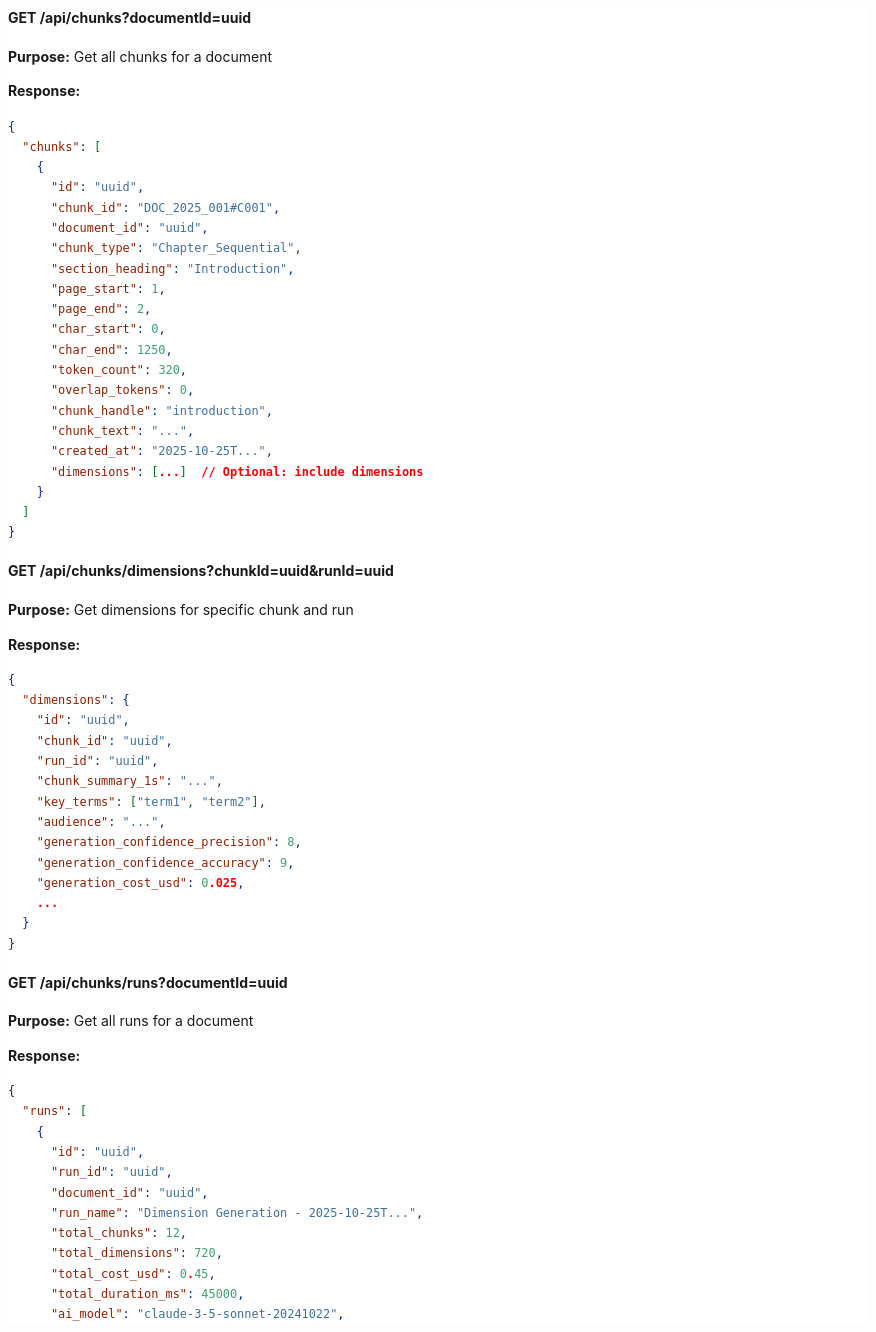 #### **GET /api/chunks?documentId=uuid**
**Purpose:** Get all chunks for a document

**Response:**
```json
{
  "chunks": [
    {
      "id": "uuid",
      "chunk_id": "DOC_2025_001#C001",
      "document_id": "uuid",
      "chunk_type": "Chapter_Sequential",
      "section_heading": "Introduction",
      "page_start": 1,
      "page_end": 2,
      "char_start": 0,
      "char_end": 1250,
      "token_count": 320,
      "overlap_tokens": 0,
      "chunk_handle": "introduction",
      "chunk_text": "...",
      "created_at": "2025-10-25T...",
      "dimensions": [...]  // Optional: include dimensions
    }
  ]
}
```

#### **GET /api/chunks/dimensions?chunkId=uuid&runId=uuid**
**Purpose:** Get dimensions for specific chunk and run

**Response:**
```json
{
  "dimensions": {
    "id": "uuid",
    "chunk_id": "uuid",
    "run_id": "uuid",
    "chunk_summary_1s": "...",
    "key_terms": ["term1", "term2"],
    "audience": "...",
    "generation_confidence_precision": 8,
    "generation_confidence_accuracy": 9,
    "generation_cost_usd": 0.025,
    ...
  }
}
```

#### **GET /api/chunks/runs?documentId=uuid**
**Purpose:** Get all runs for a document

**Response:**
```json
{
  "runs": [
    {
      "id": "uuid",
      "run_id": "uuid",
      "document_id": "uuid",
      "run_name": "Dimension Generation - 2025-10-25T...",
      "total_chunks": 12,
      "total_dimensions": 720,
      "total_cost_usd": 0.45,
      "total_duration_ms": 45000,
      "ai_model": "claude-3-5-sonnet-20241022",
```